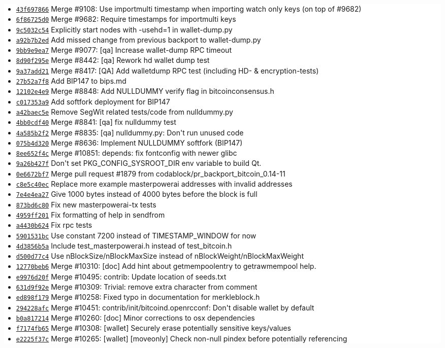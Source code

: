 - [`43f697866`](https://github.com/masterpowerai/commit/43f697866) Merge #9108: Use importmulti timestamp when importing watch only keys (on top of #9682)
- [`6f86725d0`](https://github.com/masterpowerai/commit/6f86725d0) Merge #9682: Require timestamps for importmulti keys
- [`9c5032c54`](https://github.com/masterpowerai/commit/9c5032c54) Explicitly start nodes with -usehd=1 in wallet-dump.py
- [`a92b7b2ed`](https://github.com/masterpowerai/commit/a92b7b2ed) Add missed change from previous backport to wallet-dump.py
- [`9bb9e9ea7`](https://github.com/masterpowerai/commit/9bb9e9ea7) Merge #9077: [qa] Increase wallet-dump RPC timeout
- [`8d90f295e`](https://github.com/masterpowerai/commit/8d90f295e) Merge #8442: [qa] Rework hd wallet dump test
- [`9a37add21`](https://github.com/masterpowerai/commit/9a37add21) Merge #8417: [QA] Add walletdump RPC test (including HD- & encryption-tests)
- [`27b52a7f8`](https://github.com/masterpowerai/commit/27b52a7f8) Add BIP147 to bips.md
- [`12102e4e9`](https://github.com/masterpowerai/commit/12102e4e9) Merge #8848: Add NULLDUMMY verify flag in bitcoinconsensus.h
- [`c017353a9`](https://github.com/masterpowerai/commit/c017353a9) Add softfork deployment for BIP147
- [`a42baec5e`](https://github.com/masterpowerai/commit/a42baec5e) Remove SegWit related tests/code from nulldummy.py
- [`4bb0cdf40`](https://github.com/masterpowerai/commit/4bb0cdf40) Merge #8841: [qa] fix nulldummy test
- [`4a585b2f2`](https://github.com/masterpowerai/commit/4a585b2f2) Merge #8835: [qa] nulldummy.py: Don't run unused code
- [`075b4d320`](https://github.com/masterpowerai/commit/075b4d320) Merge #8636: Implement NULLDUMMY softfork (BIP147)
- [`8ee652f4c`](https://github.com/masterpowerai/commit/8ee652f4c) Merge #10851: depends: fix fontconfig with newer glibc
- [`9a26b427f`](https://github.com/masterpowerai/commit/9a26b427f) Don't set PKG_CONFIG_SYSROOT_DIR env variable to build Qt.
- [`0e6672bf7`](https://github.com/masterpowerai/commit/0e6672bf7) Merge pull request #1879 from codablock/pr_backport_bitcoin_0.14-11
- [`c8e5c40ec`](https://github.com/masterpowerai/commit/c8e5c40ec) Replace more example masterpowerai addresses with invalid addresses
- [`7e4e4ea27`](https://github.com/masterpowerai/commit/7e4e4ea27) Give 1000 bytes instead of 4000 bytes before the block is full
- [`873bd6c80`](https://github.com/masterpowerai/commit/873bd6c80) Fix new masterpowerai-tx tests
- [`4959ff201`](https://github.com/masterpowerai/commit/4959ff201) Fix formatting of help in sendfrom
- [`a4430b624`](https://github.com/masterpowerai/commit/a4430b624) Fix rpc tests
- [`5901531bc`](https://github.com/masterpowerai/commit/5901531bc) Use constant 7200 instead of TIMESTAMP_WINDOW for now
- [`4d3856b5a`](https://github.com/masterpowerai/commit/4d3856b5a) Include test_masterpowerai.h instead of test_bitcoin.h
- [`d500d77c4`](https://github.com/masterpowerai/commit/d500d77c4) Use nBlockSize/nBlockMaxSize instead of nBlockWeight/nBlockMaxWeight
- [`12770beb6`](https://github.com/masterpowerai/commit/12770beb6) Merge #10310: [doc] Add hint about getmempoolentry to getrawmempool help.
- [`e9976d20f`](https://github.com/masterpowerai/commit/e9976d20f) Merge #10495: contrib: Update location of seeds.txt
- [`631d9f92e`](https://github.com/masterpowerai/commit/631d9f92e) Merge #10309: Trivial: remove extra character from comment
- [`ed898f179`](https://github.com/masterpowerai/commit/ed898f179) Merge #10258: Fixed typo in documentation for merkleblock.h
- [`294228afc`](https://github.com/masterpowerai/commit/294228afc) Merge #10451: contrib/init/bitcoind.openrcconf: Don't disable wallet by default
- [`b0a817214`](https://github.com/masterpowerai/commit/b0a817214) Merge #10260: [doc] Minor corrections to osx dependencies
- [`f7174fb65`](https://github.com/masterpowerai/commit/f7174fb65) Merge #10308: [wallet] Securely erase potentially sensitive keys/values
- [`e2225f37c`](https://github.com/masterpowerai/commit/e2225f37c) Merge #10265: [wallet] [moveonly] Check non-null pindex before potentially referencing